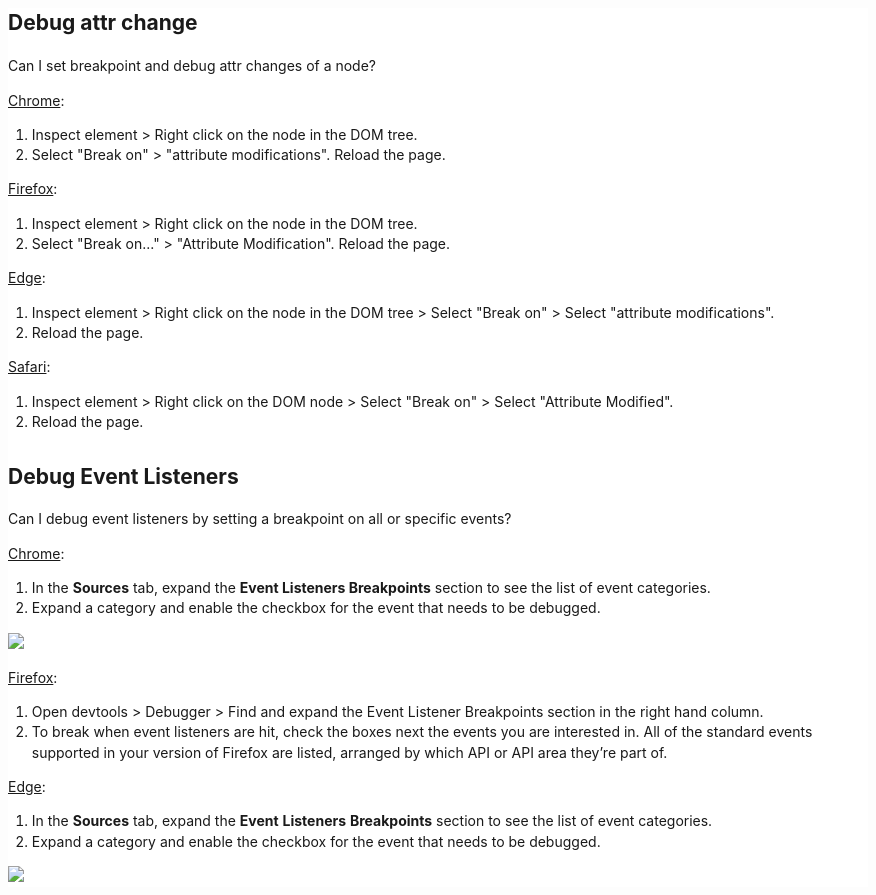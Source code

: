 
## Debug attr change
Can I set breakpoint and debug attr changes of a node?

[Chrome](https://canidev.tools/debug-attr-change/chrome): 
1. Inspect element > Right click on the node in the DOM tree.
2. Select "Break on" > "attribute modifications". Reload the page.



[Firefox](https://canidev.tools/debug-attr-change/firefox): 
1. Inspect element > Right click on the node in the DOM tree.
2. Select "Break on..." > "Attribute Modification". Reload the page.



[Edge](https://canidev.tools/debug-attr-change/edge): 
1. Inspect element > Right click on the node in the DOM tree > Select "Break on" > Select "attribute modifications". 
2. Reload the page.




[Safari](https://canidev.tools/debug-attr-change/safari): 
1. Inspect element > Right click on the DOM node > Select "Break on" > Select "Attribute Modified".
2. Reload the page.





## Debug Event Listeners
Can I debug event listeners by setting a breakpoint on all or specific events?

[Chrome](https://canidev.tools/debug-event-listeners/chrome): 
1. In the **Sources** tab, expand the **Event Listeners Breakpoints** section to see the list of event categories.
2. Expand a category and enable the checkbox for the event that needs to be debugged.

[![](https://res.cloudinary.com/canidevtools/video/upload/l_play,w_200,o_50/debug-event-listeners-chrome_sjiedd.jpg)](https://res.cloudinary.com/canidevtools/video/upload/v1658474126/debug-event-listeners-chrome_sjiedd.mp4)

[Firefox](https://canidev.tools/debug-event-listeners/firefox): 
1. Open devtools > Debugger > Find and expand the Event Listener Breakpoints section in the right hand column.
2. To break when event listeners are hit, check the boxes next the events you are interested in. All of the standard events supported in your version of Firefox are listed, arranged by which API or API area they’re part of.



[Edge](https://canidev.tools/debug-event-listeners/edge): 
1. In the **Sources** tab, expand the **Event** **Listeners** **Breakpoints** section to see the list of event categories.
2. Expand a category and enable the checkbox for the event that needs to be debugged.

[![](https://res.cloudinary.com/canidevtools/video/upload/l_play,w_200,o_50/debug-event-listeners-edge_fksnq6.jpg)](https://res.cloudinary.com/canidevtools/video/upload/v1658474944/debug-event-listeners-edge_fksnq6.mp4)
